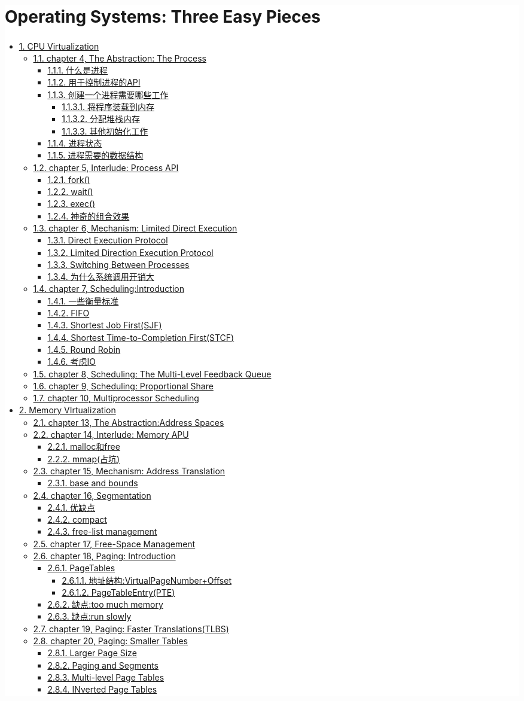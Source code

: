 Operating Systems: Three Easy Pieces
=====================================


- [1. CPU Virtualization](#1-cpu-virtualization)
    - [1.1. chapter 4, The Abstraction: The Process](#11-chapter-4-the-abstraction-the-process)
        - [1.1.1. 什么是进程](#111-什么是进程)
        - [1.1.2. 用于控制进程的API](#112-用于控制进程的api)
        - [1.1.3. 创建一个进程需要哪些工作](#113-创建一个进程需要哪些工作)
            - [1.1.3.1. 将程序装载到内存](#1131-将程序装载到内存)
            - [1.1.3.2. 分配堆栈内存](#1132-分配堆栈内存)
            - [1.1.3.3. 其他初始化工作](#1133-其他初始化工作)
        - [1.1.4. 进程状态](#114-进程状态)
        - [1.1.5. 进程需要的数据结构](#115-进程需要的数据结构)
    - [1.2. chapter 5, Interlude: Process API](#12-chapter-5-interlude-process-api)
        - [1.2.1. fork()](#121-fork)
        - [1.2.2. wait()](#122-wait)
        - [1.2.3. exec()](#123-exec)
        - [1.2.4. 神奇的组合效果](#124-神奇的组合效果)
    - [1.3. chapter 6, Mechanism: Limited Direct Execution](#13-chapter-6-mechanism-limited-direct-execution)
        - [1.3.1. Direct Execution Protocol](#131-direct-execution-protocol)
        - [1.3.2. Limited Direction Execution Protocol](#132-limited-direction-execution-protocol)
        - [1.3.3. Switching Between Processes](#133-switching-between-processes)
        - [1.3.4. 为什么系统调用开销大](#134-为什么系统调用开销大)
    - [1.4. chapter 7, Scheduling:Introduction](#14-chapter-7-schedulingintroduction)
        - [1.4.1. 一些衡量标准](#141-一些衡量标准)
        - [1.4.2. FIFO](#142-fifo)
        - [1.4.3. Shortest Job First(SJF)](#143-shortest-job-firstsjf)
        - [1.4.4. Shortest Time-to-Completion First(STCF)](#144-shortest-time-to-completion-firststcf)
        - [1.4.5. Round Robin](#145-round-robin)
        - [1.4.6. 考虑IO](#146-考虑io)
    - [1.5. chapter 8, Scheduling: The Multi-Level Feedback Queue](#15-chapter-8-scheduling-the-multi-level-feedback-queue)
    - [1.6. chapter 9, Scheduling: Proportional Share](#16-chapter-9-scheduling-proportional-share)
    - [1.7. chapter 10, Multiprocessor Scheduling](#17-chapter-10-multiprocessor-scheduling)
- [2. Memory VIrtualization](#2-memory-virtualization)
    - [2.1. chapter 13, The Abstraction:Address Spaces](#21-chapter-13-the-abstractionaddress-spaces)
    - [2.2. chapter 14, Interlude: Memory APU](#22-chapter-14-interlude-memory-apu)
        - [2.2.1. malloc和free](#221-malloc和free)
        - [2.2.2. mmap(占坑)](#222-mmap占坑)
    - [2.3. chapter 15, Mechanism: Address Translation](#23-chapter-15-mechanism-address-translation)
        - [2.3.1. base and bounds](#231-base-and-bounds)
    - [2.4. chapter 16, Segmentation](#24-chapter-16-segmentation)
        - [2.4.1. 优缺点](#241-优缺点)
        - [2.4.2. compact](#242-compact)
        - [2.4.3. free-list management](#243-free-list-management)
    - [2.5. chapter 17, Free-Space Management](#25-chapter-17-free-space-management)
    - [2.6. chapter 18, Paging: Introduction](#26-chapter-18-paging-introduction)
        - [2.6.1. PageTables](#261-pagetables)
            - [2.6.1.1. 地址结构:VirtualPageNumber+Offset](#2611-地址结构virtualpagenumberoffset)
            - [2.6.1.2. PageTableEntry(PTE)](#2612-pagetableentrypte)
        - [2.6.2. 缺点:too much memory](#262-缺点too-much-memory)
        - [2.6.3. 缺点:run slowly](#263-缺点run-slowly)
    - [2.7. chapter 19, Paging: Faster Translations(TLBS)](#27-chapter-19-paging-faster-translationstlbs)
    - [2.8. chapter 20, Paging: Smaller Tables](#28-chapter-20-paging-smaller-tables)
        - [2.8.1. Larger Page Size](#281-larger-page-size)
        - [2.8.2. Paging and Segments](#282-paging-and-segments)
        - [2.8.3. Multi-level Page Tables](#283-multi-level-page-tables)
        - [2.8.4. INverted Page Tables](#284-inverted-page-tables)
